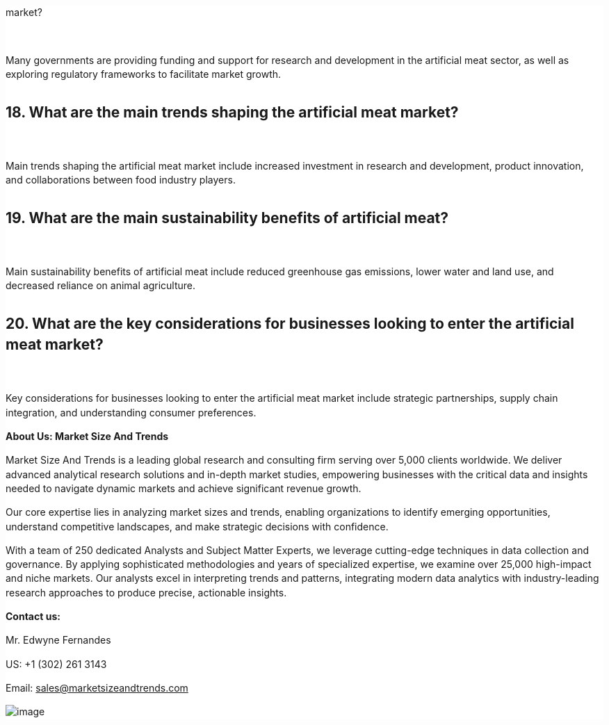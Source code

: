 market?</h2><p>&nbsp;</p><p>Many governments are providing funding and support for research and development in the artificial meat sector, as well as exploring regulatory frameworks to facilitate market growth.</p><h2>18. What are the main trends shaping the artificial meat market?</h2><p>&nbsp;</p><p>Main trends shaping the artificial meat market include increased investment in research and development, product innovation, and collaborations between food industry players.</p><h2>19. What are the main sustainability benefits of artificial meat?</h2><p>&nbsp;</p><p>Main sustainability benefits of artificial meat include reduced greenhouse gas emissions, lower water and land use, and decreased reliance on animal agriculture.</p><h2>20. What are the key considerations for businesses looking to enter the artificial meat market?</h2><p>&nbsp;</p><p>Key considerations for businesses looking to enter the artificial meat market include strategic partnerships, supply chain integration, and understanding consumer preferences.</p></body></html></p><p><strong>About Us:&nbsp;Market Size And Trends</strong></p><p>Market Size And Trends&nbsp;is a leading global research and consulting firm serving over 5,000 clients worldwide. We deliver advanced analytical research solutions and in-depth market studies, empowering businesses with the critical data and insights needed to navigate dynamic markets and achieve significant revenue growth.</p><p>Our core expertise lies in analyzing market sizes and trends, enabling organizations to identify emerging opportunities, understand competitive landscapes, and make strategic decisions with confidence.</p><p>With a team of 250 dedicated Analysts and Subject Matter Experts, we leverage cutting-edge techniques in data collection and governance. By applying sophisticated methodologies and years of specialized expertise, we examine over 25,000 high-impact and niche markets. Our analysts excel in interpreting trends and patterns, integrating modern data analytics with industry-leading research approaches to produce precise, actionable insights.</p><p><strong>Contact us:</strong></p><p>Mr. Edwyne Fernandes</p><p>US: +1 (302) 261 3143</p><p>Email: <a href="mailto:sales@marketsizeandtrends.com">sales@marketsizeandtrends.com</a>&nbsp;</p>
![image](https://github.com/user-attachments/assets/12549dad-0866-4049-9133-c9899a222bf8)
